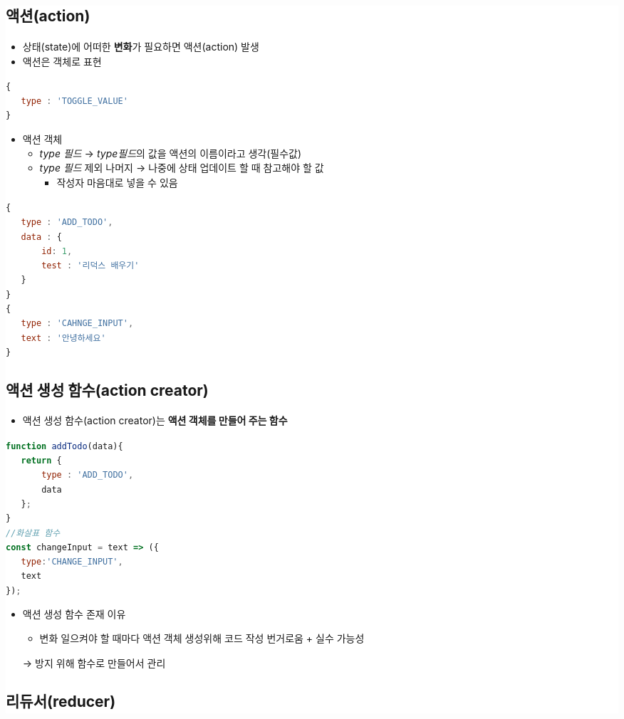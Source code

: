 ## 액션(action)

- 상태(state)에 어떠한 **변화**가 필요하면 액션(action) 발생
- 액션은 객체로 표현

```jsx
{
   type : 'TOGGLE_VALUE'
}
```

- 액션 객체
    - *type 필드* →  *type필드*의 값을 액션의 이름이라고 생각(필수값)
    - *type 필드* 제외 나머지 → 나중에 상태 업데이트 할 때 참고해야 할 값
        - 작성자 마음대로 넣을 수 있음

```jsx
{
   type : 'ADD_TODO',
   data : {
       id: 1,
       test : '리덕스 배우기'
   }
}
{
   type : 'CAHNGE_INPUT',
   text : '안녕하세요'
}
```

## 액션 생성 함수(action creator)

- 액션 생성 함수(action creator)는 **액션 객체를 만들어 주는 함수**

```jsx
function addTodo(data){
   return {
       type : 'ADD_TODO',
       data
   };
}
//화살표 함수
const changeInput = text => ({
   type:'CHANGE_INPUT',
   text
});
```

- 액션 생성 함수 존재 이유
    - 변화 일으켜야 할 때마다 액션 객체 생성위해 코드 작성 번거로움 + 실수 가능성

    → 방지 위해 함수로 만들어서 관리

## 리듀서(reducer)
